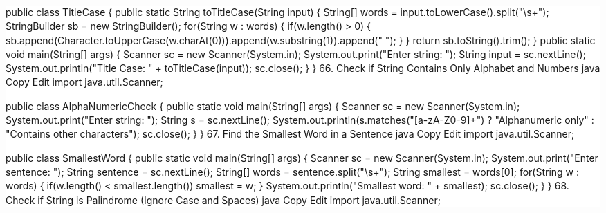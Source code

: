 public class TitleCase {
    public static String toTitleCase(String input) {
        String[] words = input.toLowerCase().split("\\s+");
        StringBuilder sb = new StringBuilder();
        for(String w : words) {
            if(w.length() > 0) {
                sb.append(Character.toUpperCase(w.charAt(0))).append(w.substring(1)).append(" ");
            }
        }
        return sb.toString().trim();
    }
    public static void main(String[] args) {
        Scanner sc = new Scanner(System.in);
        System.out.print("Enter string: ");
        String input = sc.nextLine();
        System.out.println("Title Case: " + toTitleCase(input));
        sc.close();
    }
}
66. Check if String Contains Only Alphabet and Numbers
java
Copy
Edit
import java.util.Scanner;

public class AlphaNumericCheck {
    public static void main(String[] args) {
        Scanner sc = new Scanner(System.in);
        System.out.print("Enter string: ");
        String s = sc.nextLine();
        System.out.println(s.matches("[a-zA-Z0-9]+") ? "Alphanumeric only" : "Contains other characters");
        sc.close();
    }
}
67. Find the Smallest Word in a Sentence
java
Copy
Edit
import java.util.Scanner;

public class SmallestWord {
    public static void main(String[] args) {
        Scanner sc = new Scanner(System.in);
        System.out.print("Enter sentence: ");
        String sentence = sc.nextLine();
        String[] words = sentence.split("\\s+");
        String smallest = words[0];
        for(String w : words) {
            if(w.length() < smallest.length()) smallest = w;
        }
        System.out.println("Smallest word: " + smallest);
        sc.close();
    }
}
68. Check if String is Palindrome (Ignore Case and Spaces)
java
Copy
Edit
import java.util.Scanner;
